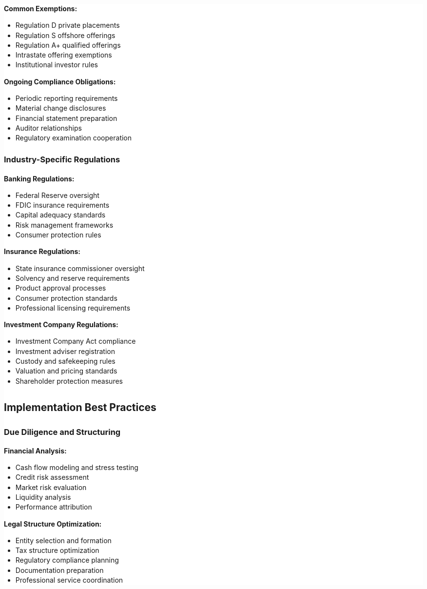 **Common Exemptions:**
- Regulation D private placements
- Regulation S offshore offerings
- Regulation A+ qualified offerings
- Intrastate offering exemptions
- Institutional investor rules

**Ongoing Compliance Obligations:**
- Periodic reporting requirements
- Material change disclosures
- Financial statement preparation
- Auditor relationships
- Regulatory examination cooperation

### Industry-Specific Regulations

**Banking Regulations:**
- Federal Reserve oversight
- FDIC insurance requirements
- Capital adequacy standards
- Risk management frameworks
- Consumer protection rules

**Insurance Regulations:**
- State insurance commissioner oversight
- Solvency and reserve requirements
- Product approval processes
- Consumer protection standards
- Professional licensing requirements

**Investment Company Regulations:**
- Investment Company Act compliance
- Investment adviser registration
- Custody and safekeeping rules
- Valuation and pricing standards
- Shareholder protection measures

## Implementation Best Practices

### Due Diligence and Structuring

**Financial Analysis:**
- Cash flow modeling and stress testing
- Credit risk assessment
- Market risk evaluation
- Liquidity analysis
- Performance attribution

**Legal Structure Optimization:**
- Entity selection and formation
- Tax structure optimization
- Regulatory compliance planning
- Documentation preparation
- Professional service coordination
